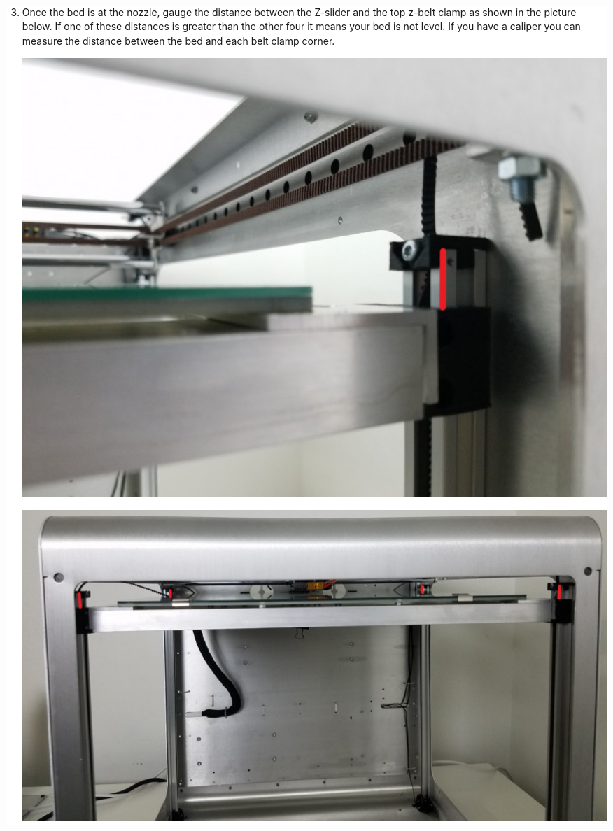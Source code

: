 3. Once the bed is at the nozzle, gauge the distance between the Z-slider and the top z-belt clamp as shown in the picture below. If one of these distances is greater than the other four it means your bed is not level. If you have a caliper you can measure the distance between the bed and each belt clamp corner.

   ![7uGDRPPGzf2X74tx-distancezclampbed.jpg](../.gitbook/assets/7ugdrppgzf2x74tx-distancezclampbed.jpg)

   ![ZVLNWJ7ERVNSrBPG-distancebedcorners.jpg](../.gitbook/assets/zvlnwj7ervnsrbpg-distancebedcorners.jpg)
